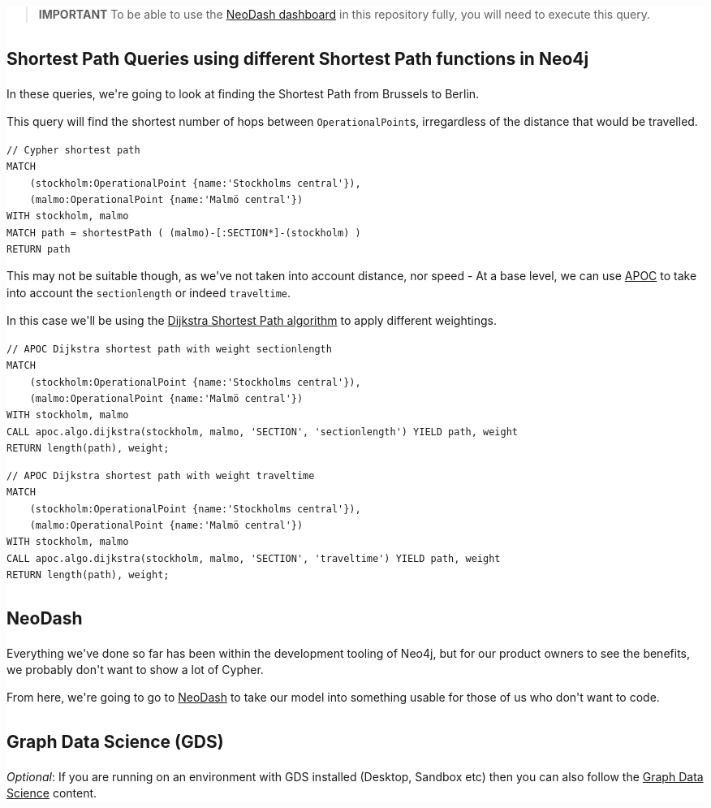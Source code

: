 > **IMPORTANT** To be able to use the [NeoDash dashboard](https://raw.githubusercontent.com/neo4j-field/gsummit2024/main/dashboards/digital-twin_dashboard.json) in this repository fully, you will need to execute this query.

## Shortest Path Queries using different Shortest Path functions in Neo4j

In these queries, we're going to look at finding the Shortest Path from Brussels to Berlin.

This query will find the shortest number of hops between `OperationalPoint`s, irregardless of the distance that would be travelled.

```cypher
// Cypher shortest path
MATCH
    (stockholm:OperationalPoint {name:'Stockholms central'}),
    (malmo:OperationalPoint {name:'Malmö central'})
WITH stockholm, malmo
MATCH path = shortestPath ( (malmo)-[:SECTION*]-(stockholm) )
RETURN path
```

This may not be suitable though, as we've not taken into account distance, nor speed - At a base level, we can use [APOC](https://neo4j.com/docs/apoc/current/) to take into account the `sectionlength` or indeed `traveltime`.

In this case we'll be using the [Dijkstra Shortest Path algorithm](https://neo4j.com/docs/apoc/current/overview/apoc.algo/apoc.algo.dijkstra/) to apply different weightings.

```cypher
// APOC Dijkstra shortest path with weight sectionlength
MATCH
    (stockholm:OperationalPoint {name:'Stockholms central'}),
    (malmo:OperationalPoint {name:'Malmö central'})
WITH stockholm, malmo
CALL apoc.algo.dijkstra(stockholm, malmo, 'SECTION', 'sectionlength') YIELD path, weight
RETURN length(path), weight;
```

```cypher
// APOC Dijkstra shortest path with weight traveltime
MATCH
    (stockholm:OperationalPoint {name:'Stockholms central'}),
    (malmo:OperationalPoint {name:'Malmö central'})
WITH stockholm, malmo
CALL apoc.algo.dijkstra(stockholm, malmo, 'SECTION', 'traveltime') YIELD path, weight
RETURN length(path), weight;
```

## NeoDash

Everything we've done so far has been within the development tooling of Neo4j, but for our product owners to see the benefits, we probably don't want to show a lot of Cypher.

From here, we're going to go to [NeoDash](dashboards/README.md) to take our model into something usable for those of us who don't want to code.

## Graph Data Science (GDS)

_Optional_: If you are running on an environment with GDS installed (Desktop, Sandbox etc) then you can also follow the [Graph Data Science](README.gds.md) content.

